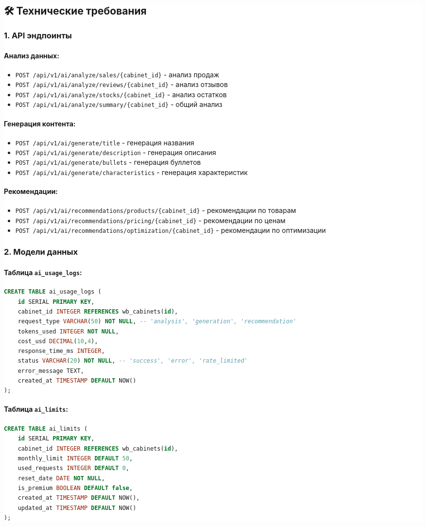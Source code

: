
## 🛠️ Технические требования

### **1. API эндпоинты**

#### **Анализ данных:**
- `POST /api/v1/ai/analyze/sales/{cabinet_id}` - анализ продаж
- `POST /api/v1/ai/analyze/reviews/{cabinet_id}` - анализ отзывов
- `POST /api/v1/ai/analyze/stocks/{cabinet_id}` - анализ остатков
- `POST /api/v1/ai/analyze/summary/{cabinet_id}` - общий анализ

#### **Генерация контента:**
- `POST /api/v1/ai/generate/title` - генерация названия
- `POST /api/v1/ai/generate/description` - генерация описания
- `POST /api/v1/ai/generate/bullets` - генерация буллетов
- `POST /api/v1/ai/generate/characteristics` - генерация характеристик

#### **Рекомендации:**
- `POST /api/v1/ai/recommendations/products/{cabinet_id}` - рекомендации по товарам
- `POST /api/v1/ai/recommendations/pricing/{cabinet_id}` - рекомендации по ценам
- `POST /api/v1/ai/recommendations/optimization/{cabinet_id}` - рекомендации по оптимизации

### **2. Модели данных**

#### **Таблица `ai_usage_logs`:**
```sql
CREATE TABLE ai_usage_logs (
    id SERIAL PRIMARY KEY,
    cabinet_id INTEGER REFERENCES wb_cabinets(id),
    request_type VARCHAR(50) NOT NULL, -- 'analysis', 'generation', 'recommendation'
    tokens_used INTEGER NOT NULL,
    cost_usd DECIMAL(10,4),
    response_time_ms INTEGER,
    status VARCHAR(20) NOT NULL, -- 'success', 'error', 'rate_limited'
    error_message TEXT,
    created_at TIMESTAMP DEFAULT NOW()
);
```

#### **Таблица `ai_limits`:**
```sql
CREATE TABLE ai_limits (
    id SERIAL PRIMARY KEY,
    cabinet_id INTEGER REFERENCES wb_cabinets(id),
    monthly_limit INTEGER DEFAULT 50,
    used_requests INTEGER DEFAULT 0,
    reset_date DATE NOT NULL,
    is_premium BOOLEAN DEFAULT false,
    created_at TIMESTAMP DEFAULT NOW(),
    updated_at TIMESTAMP DEFAULT NOW()
);
```
